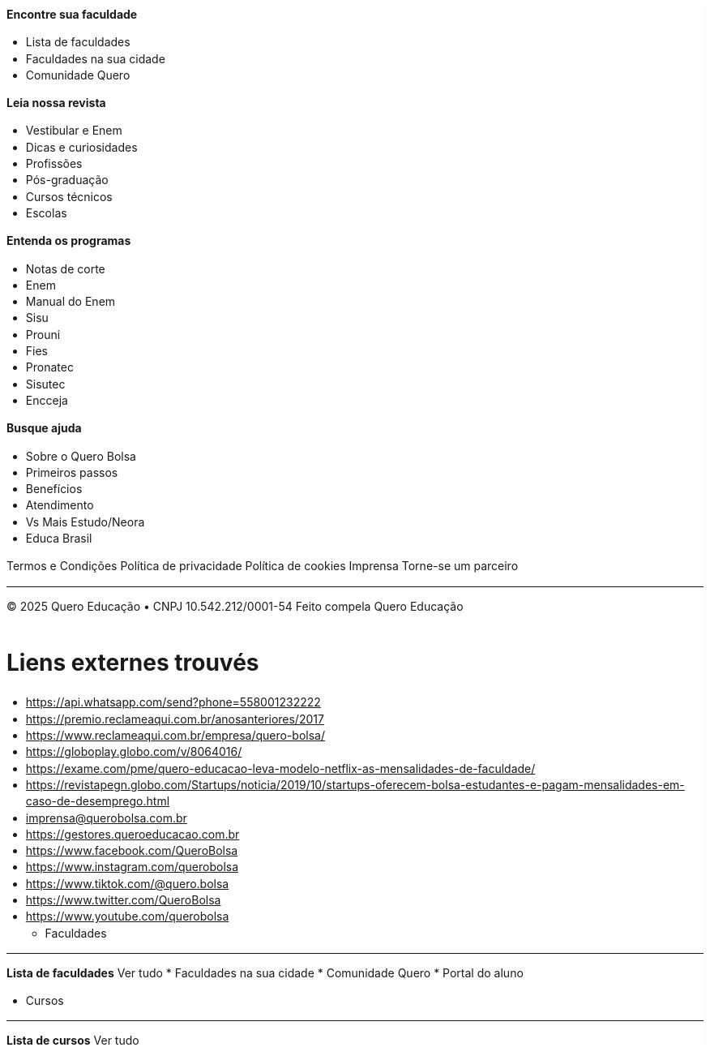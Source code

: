
**Encontre sua faculdade**
  * Lista de faculdades 
  * Faculdades na sua cidade 
  * Comunidade Quero 


**Leia nossa revista**
  * Vestibular e Enem 
  * Dicas e curiosidades 
  * Profissões 
  * Pós-graduação 
  * Cursos técnicos 
  * Escolas 


**Entenda os programas**
  * Notas de corte 
  * Enem 
  * Manual do Enem 
  * Sisu 
  * Prouni 
  * Fies 
  * Pronatec 
  * Sisutec 
  * Encceja 


**Busque ajuda**
  * Sobre o Quero Bolsa 
  * Primeiros passos 
  * Benefícios 
  * Atendimento 
  * Vs Mais Estudo/Neora 
  * Educa Brasil 


Termos e Condições  Política de privacidade  Política de cookies  Imprensa  Torne-se um parceiro 
  *   *   *   *   * 
© 2025 Quero Educação • CNPJ 10.542.212/0001-54 
Feito compela Quero Educação


# Liens externes trouvés
- https://api.whatsapp.com/send?phone=558001232222
- https://premio.reclameaqui.com.br/anosanteriores/2017
- https://www.reclameaqui.com.br/empresa/quero-bolsa/
- https://globoplay.globo.com/v/8064016/
- https://exame.com/pme/quero-educacao-leva-modelo-netflix-as-mensalidades-de-faculdade/
- https://revistapegn.globo.com/Startups/noticia/2019/10/startups-oferecem-bolsa-estudantes-e-pagam-mensalidades-em-caso-de-desemprego.html
- imprensa@querobolsa.com.br
- https://gestores.queroeducacao.com.br
- https://www.facebook.com/QueroBolsa
- https://www.instagram.com/querobolsa
- https://www.tiktok.com/@quero.bolsa
- https://www.twitter.com/QueroBolsa
- https://www.youtube.com/querobolsa
  * Faculdades 
* * *
**Lista de faculdades** Ver tudo 
    * Faculdades na sua cidade 
    * Comunidade Quero 
    * Portal do aluno 
  * Cursos 
* * *
**Lista de cursos** Ver tudo 